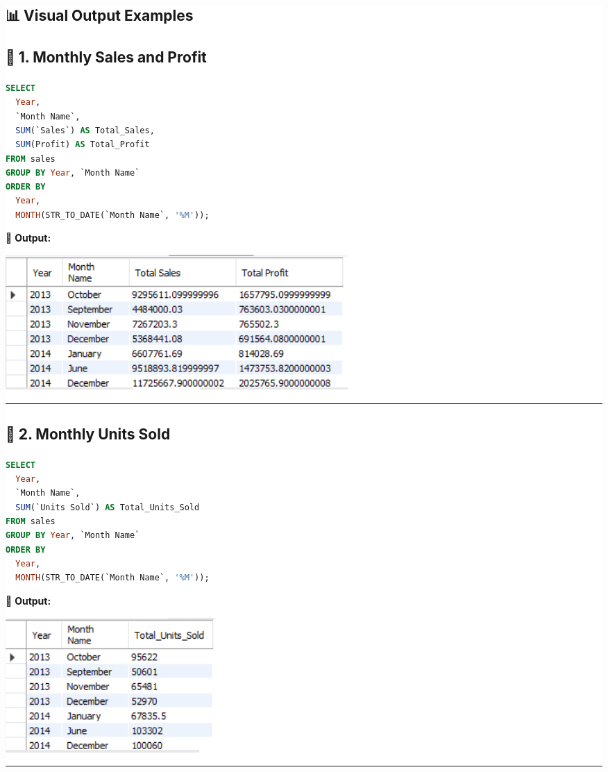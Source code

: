 
## 📊 Visual Output Examples


## 🔸 1. Monthly Sales and Profit

```sql
SELECT 
  Year,
  `Month Name`,
  SUM(`Sales`) AS Total_Sales,
  SUM(Profit) AS Total_Profit
FROM sales
GROUP BY Year, `Month Name`
ORDER BY 
  Year,
  MONTH(STR_TO_DATE(`Month Name`, '%M'));
```

📸 **Output:**

![Monthly Sales](/monthly_sales.png)

---

## 🔸 2. Monthly Units Sold

```sql
SELECT 
  Year,
  `Month Name`,
  SUM(`Units Sold`) AS Total_Units_Sold
FROM sales
GROUP BY Year, `Month Name`
ORDER BY 
  Year,
  MONTH(STR_TO_DATE(`Month Name`, '%M'));
```

📸 **Output:**

![Units Sold](/units_sold.png)

---